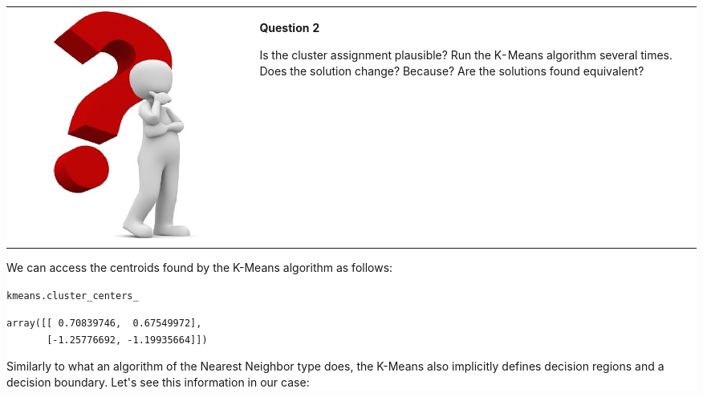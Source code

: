 <table class="question">
<tr>
<td><img style="float: left; margin-right: 15px; border:none;" src="img/qmark.jpg"></td>
<td>

**Question 2**

Is the cluster assignment plausible? Run the K-Means algorithm several times. Does the solution change? Because? Are the solutions found equivalent?


 </td>
</tr>
</table>

We can access the centroids found by the K-Means algorithm as follows:


```python
kmeans.cluster_centers_
```




    array([[ 0.70839746,  0.67549972],
           [-1.25776692, -1.19935664]])



Similarly to what an algorithm of the Nearest Neighbor type does, the K-Means also implicitly defines decision regions and a decision boundary. Let's see this information in our case:
